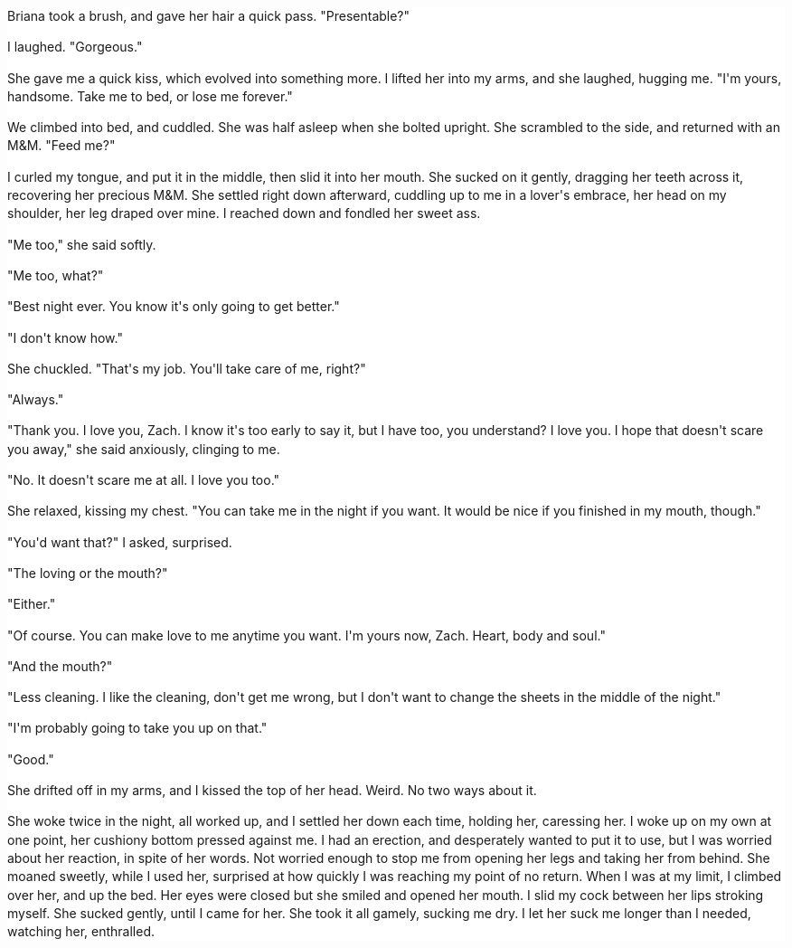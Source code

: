 Briana took a brush, and gave her hair a quick pass. "Presentable?" 

I laughed. "Gorgeous." 

She gave me a quick kiss, which evolved into something more. I lifted her into my arms, and she laughed, hugging me. "I'm yours, handsome. Take me to bed, or lose me forever." 

We climbed into bed, and cuddled. She was half asleep when she bolted upright. She scrambled to the side, and returned with an M&M. "Feed me?" 

I curled my tongue, and put it in the middle, then slid it into her mouth. She sucked on it gently, dragging her teeth across it, recovering her precious M&M. She settled right down afterward, cuddling up to me in a lover's embrace, her head on my shoulder, her leg draped over mine. I reached down and fondled her sweet ass. 

"Me too," she said softly. 

"Me too, what?" 

"Best night ever. You know it's only going to get better." 

"I don't know how." 

She chuckled. "That's my job. You'll take care of me, right?" 

"Always." 

"Thank you. I love you, Zach. I know it's too early to say it, but I have too, you understand? I love you. I hope that doesn't scare you away," she said anxiously, clinging to me. 

"No. It doesn't scare me at all. I love you too." 

She relaxed, kissing my chest. "You can take me in the night if you want. It would be nice if you finished in my mouth, though." 

"You'd want that?" I asked, surprised. 

"The loving or the mouth?" 

"Either." 

"Of course. You can make love to me anytime you want. I'm yours now, Zach. Heart, body and soul." 

"And the mouth?" 

"Less cleaning. I like the cleaning, don't get me wrong, but I don't want to change the sheets in the middle of the night." 

"I'm probably going to take you up on that." 

"Good." 

She drifted off in my arms, and I kissed the top of her head. Weird. No two ways about it. 

She woke twice in the night, all worked up, and I settled her down each time, holding her, caressing her. I woke up on my own at one point, her cushiony bottom pressed against me. I had an erection, and desperately wanted to put it to use, but I was worried about her reaction, in spite of her words. Not worried enough to stop me from opening her legs and taking her from behind. She moaned sweetly, while I used her, surprised at how quickly I was reaching my point of no return. When I was at my limit, I climbed over her, and up the bed. Her eyes were closed but she smiled and opened her mouth. I slid my cock between her lips stroking myself. She sucked gently, until I came for her. She took it all gamely, sucking me dry. I let her suck me longer than I needed, watching her, enthralled. 

